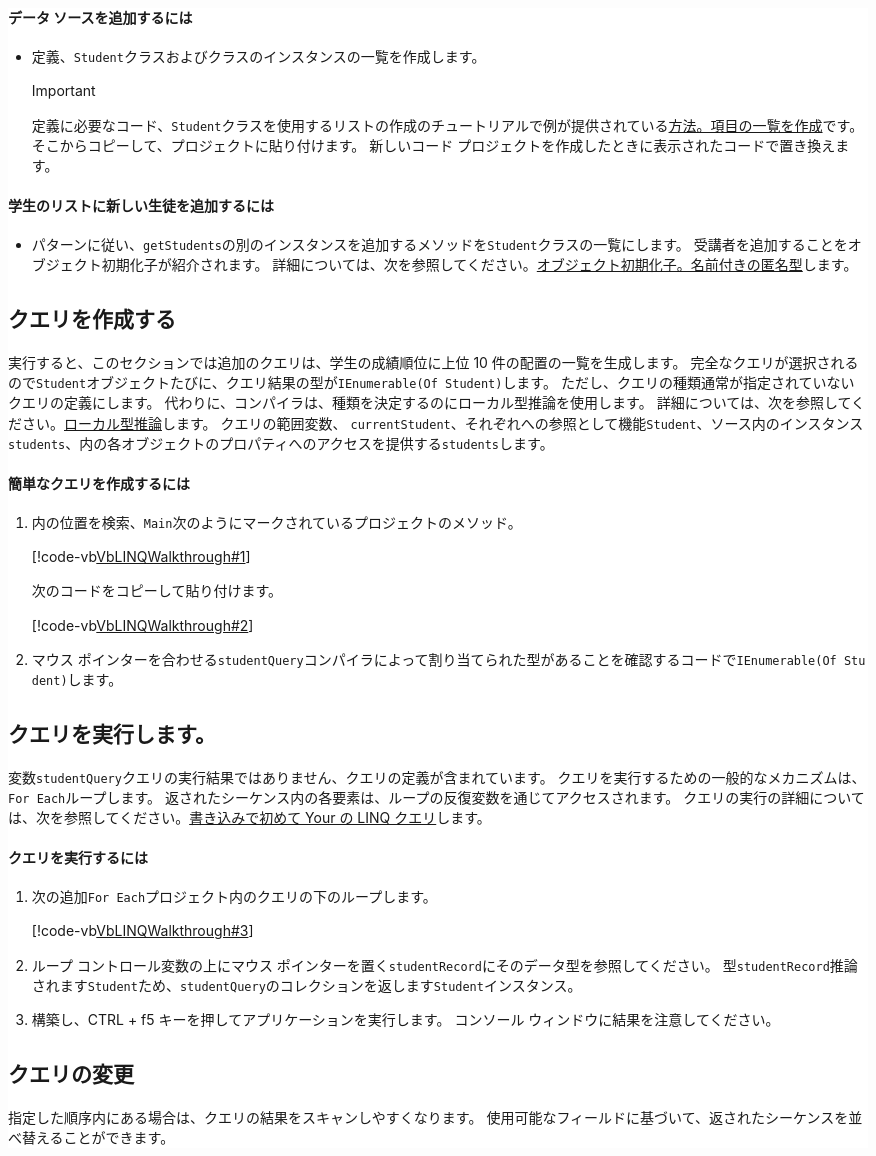 #### <a name="to-add-the-data-source"></a>データ ソースを追加するには  
  
-   定義、`Student`クラスおよびクラスのインスタンスの一覧を作成します。  
  
    > [!IMPORTANT]
    >  定義に必要なコード、`Student`クラスを使用するリストの作成のチュートリアルで例が提供されている[方法。項目の一覧を作成](../../../../visual-basic/programming-guide/concepts/linq/how-to-create-a-list-of-items.md)です。 そこからコピーして、プロジェクトに貼り付けます。 新しいコード プロジェクトを作成したときに表示されたコードで置き換えます。  
  
#### <a name="to-add-a-new-student-to-the-students-list"></a>学生のリストに新しい生徒を追加するには  
  
-   パターンに従い、`getStudents`の別のインスタンスを追加するメソッドを`Student`クラスの一覧にします。 受講者を追加することをオブジェクト初期化子が紹介されます。 詳細については、次を参照してください。[オブジェクト初期化子。名前付きの匿名型](../../../../visual-basic/programming-guide/language-features/objects-and-classes/object-initializers-named-and-anonymous-types.md)します。  
  
## <a name="create-a-query"></a>クエリを作成する  
 実行すると、このセクションでは追加のクエリは、学生の成績順位に上位 10 件の配置の一覧を生成します。 完全なクエリが選択されるので`Student`オブジェクトたびに、クエリ結果の型が`IEnumerable(Of Student)`します。 ただし、クエリの種類通常が指定されていないクエリの定義にします。 代わりに、コンパイラは、種類を決定するのにローカル型推論を使用します。 詳細については、次を参照してください。[ローカル型推論](../../../../visual-basic/programming-guide/language-features/variables/local-type-inference.md)します。 クエリの範囲変数、 `currentStudent`、それぞれへの参照として機能`Student`、ソース内のインスタンス`students`、内の各オブジェクトのプロパティへのアクセスを提供する`students`します。  
  
#### <a name="to-create-a-simple-query"></a>簡単なクエリを作成するには  
  
1.  内の位置を検索、`Main`次のようにマークされているプロジェクトのメソッド。  
  
     [!code-vb[VbLINQWalkthrough#1](~/samples/snippets/visualbasic/VS_Snippets_VBCSharp/VbLINQWalkthrough/VB/Class1.vb#1)]  
  
     次のコードをコピーして貼り付けます。  
  
     [!code-vb[VbLINQWalkthrough#2](~/samples/snippets/visualbasic/VS_Snippets_VBCSharp/VbLINQWalkthrough/VB/Class1.vb#2)]  
  
2.  マウス ポインターを合わせる`studentQuery`コンパイラによって割り当てられた型があることを確認するコードで`IEnumerable(Of Student)`します。  
  
## <a name="run-the-query"></a>クエリを実行します。  
 変数`studentQuery`クエリの実行結果ではありません、クエリの定義が含まれています。 クエリを実行するための一般的なメカニズムは、`For Each`ループします。 返されたシーケンス内の各要素は、ループの反復変数を通じてアクセスされます。 クエリの実行の詳細については、次を参照してください。[書き込みで初めて Your の LINQ クエリ](../../../../visual-basic/programming-guide/concepts/linq/writing-your-first-linq-query.md)します。  
  
#### <a name="to-run-the-query"></a>クエリを実行するには  
  
1.  次の追加`For Each`プロジェクト内のクエリの下のループします。  
  
     [!code-vb[VbLINQWalkthrough#3](~/samples/snippets/visualbasic/VS_Snippets_VBCSharp/VbLINQWalkthrough/VB/Class1.vb#3)]  
  
2.  ループ コントロール変数の上にマウス ポインターを置く`studentRecord`にそのデータ型を参照してください。 型`studentRecord`推論されます`Student`ため、`studentQuery`のコレクションを返します`Student`インスタンス。  
  
3.  構築し、CTRL + f5 キーを押してアプリケーションを実行します。 コンソール ウィンドウに結果を注意してください。  
  
## <a name="modify-the-query"></a>クエリの変更  
 指定した順序内にある場合は、クエリの結果をスキャンしやすくなります。 使用可能なフィールドに基づいて、返されたシーケンスを並べ替えることができます。  
  